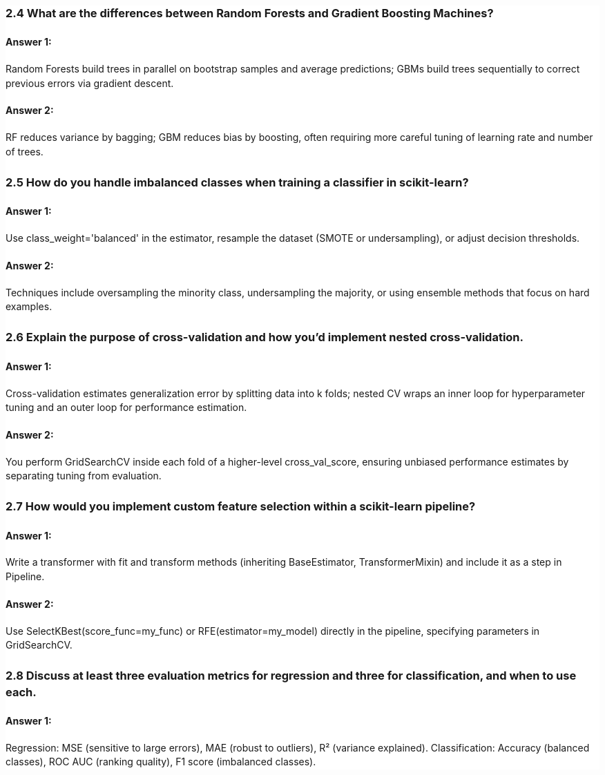 ### 2.4 What are the differences between Random Forests and Gradient Boosting Machines?

#### Answer 1:
Random Forests build trees in parallel on bootstrap samples and average predictions; GBMs build trees sequentially to correct previous errors via gradient descent.

#### Answer 2:
RF reduces variance by bagging; GBM reduces bias by boosting, often requiring more careful tuning of learning rate and number of trees.

### 2.5 How do you handle imbalanced classes when training a classifier in scikit-learn?

#### Answer 1:
Use class_weight='balanced' in the estimator, resample the dataset (SMOTE or undersampling), or adjust decision thresholds.

#### Answer 2:
Techniques include oversampling the minority class, undersampling the majority, or using ensemble methods that focus on hard examples.

### 2.6 Explain the purpose of cross-validation and how you’d implement nested cross-validation.

#### Answer 1:
Cross-validation estimates generalization error by splitting data into k folds; nested CV wraps an inner loop for hyperparameter tuning and an outer loop for performance estimation.

#### Answer 2:
You perform GridSearchCV inside each fold of a higher-level cross_val_score, ensuring unbiased performance estimates by separating tuning from evaluation.

### 2.7 How would you implement custom feature selection within a scikit-learn pipeline?

#### Answer 1:
Write a transformer with fit and transform methods (inheriting BaseEstimator, TransformerMixin) and include it as a step in Pipeline.

#### Answer 2:
Use SelectKBest(score_func=my_func) or RFE(estimator=my_model) directly in the pipeline, specifying parameters in GridSearchCV.

### 2.8 Discuss at least three evaluation metrics for regression and three for classification, and when to use each.

#### Answer 1:
Regression: MSE (sensitive to large errors), MAE (robust to outliers), R² (variance explained). Classification: Accuracy (balanced classes), ROC AUC (ranking quality), F1 score (imbalanced classes).
